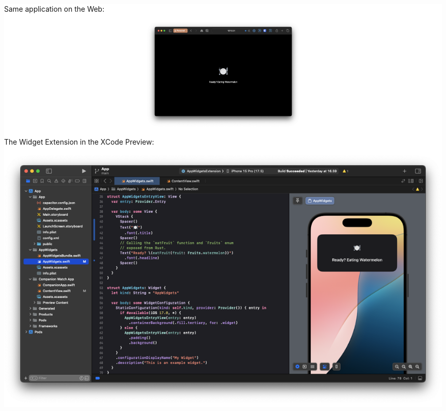 Same application on the Web:

<div style="text-align:center;">
<a href="/resources/images/mobile-a-different-way-web.png" target="_blank" rel="noopener noreferrer"><img src="/resources/images/mobile-a-different-way-web.png" loading="lazy" alt="Final result on the Web" title="Final result on the Web" width="35%" /></a>
</div>

The Widget Extension in the XCode Preview:

<div style="text-align:center;">
<a href="/resources/images/mobile-a-different-way-widget-preview.png" target="_blank" rel="noopener noreferrer"><img src="/resources/images/mobile-a-different-way-widget-preview.png" loading="lazy" alt="Final result as a Widget Preview in Xcode" title="Final result as a Widget Preview in Xcode" width="100%" /></a>